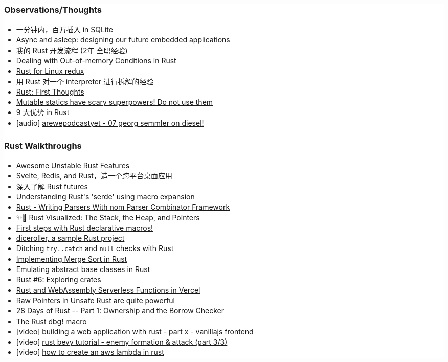 ### Observations/Thoughts

- [一分钟内，百万插入 in SQLite](https://avi.im/blag/2021/fast-sqlite-inserts/)
- [Async and asleep: designing our future embedded applications](https://tweedegolf.nl/blog/58/async-and-asleep-designing-our-future-embedded-applications)
- [我的 Rust 开发流程 (2年 全职经验)](https://kerkour.com/blog/rust-development-workflow/)
- [Dealing with Out-of-memory Conditions in Rust](https://www.crowdstrike.com/blog/dealing-with-out-of-memory-conditions-in-rust/)
- [Rust for Linux redux](https://lwn.net/Articles/862018/)
- [用 Rust 对一个 interpreter 进行拆解的经验](https://ceronman.com/2021/07/22/my-experience-crafting-an-interpreter-with-rust/)
- [Rust: First Thoughts](https://dev.to/mapoulos/rust-first-thoughts-7l0)
- [Mutable statics have scary superpowers! Do not use them](https://blog.kodewerx.org/2021/07/mutable-statics-have-scary-superpowers.html)
- [9 大优势 in Rust](https://tim.mcnamara.nz/post/657832047640985600/nine-advantages-of-programming-in-rust)
- \[audio] [arewepodcastyet - 07 georg semmler on diesel!](https://soundcloud.com/arewepodcastyet/awpy-07-georg-semmler-on-diesel)

### Rust Walkthroughs

- [Awesome Unstable Rust Features](https://lazy.codes/posts/awesome-unstable-rust-features/)
- [Svelte, Redis, and Rust，造一个跨平台桌面应用](https://css-tricks.com/how-i-built-a-cross-platform-desktop-application-with-svelte-redis-and-rust/)
- [深入了解 Rust futures](https://fasterthanli.me/articles/understanding-rust-futures-by-going-way-too-deep)
- [Understanding Rust's 'serde' using macro expansion](https://owengage.com/writing/#understanding-serde-macro-expansion)
- [Rust - Writing Parsers With nom Parser Combinator Framework](https://iximiuz.com/en/posts/rust-writing-parsers-with-nom/)
- [✨🥞 Rust Visualized: The Stack, the Heap, and Pointers](https://dev.to/ender_minyard/rust-visualized-the-stack-the-heap-and-pointers-a5c)
- [First steps with Rust declarative macros!](https://dev.to/rogertorres/first-steps-with-rust-declarative-macros-1f8m)
- [diceroller, a sample Rust project](https://blog.frankel.ch/start-rust/8/)
- [Ditching `try..catch` and `null` checks with Rust](https://blog.logrocket.com/ditching-try-catch-and-null-checks-in-rust/)
- [Implementing Merge Sort in Rust](https://dev.to/felixfaisal/implementing-merge-sort-in-rust-4ko8)
- [Emulating abstract base classes in Rust](https://dev.to/mdoerner/emulating-abstract-base-classes-in-rust-3ai6)
- [Rust #6: Exploring crates](https://dev.to/cthutu/rust-6-exploring-crates-3p6i)
- [Rust and WebAssembly Serverless Functions in Vercel](https://thenewstack.io/rust-and-webassembly-serverless-functions-in-vercel/)
- [Raw Pointers in Unsafe Rust are quite powerful](https://blog.knoldus.com/raw-pointers-in-unsafe-rust-are-quite-powerful/)
- [28 Days of Rust -- Part 1: Ownership and the Borrow Checker](https://medium.com/comsystoreply/28-days-of-rust-part-1-ownership-and-the-borrow-checker-977a17e5b733)
- [The Rust dbg! macro](https://edgarluque.com/blog/rust-dbg-macro)
- \[video] [building a web application with rust - part x - vanillajs frontend](https://youtu.be/mgGPD6IVUbI)
- \[video] [rust bevy tutorial - enemy formation & attack (part 3/3)](https://youtu.be/4nEUX2hf2ZI)
- \[video] [how to create an aws lambda in rust](https://www.youtube.com/watch?v=PmtwtK6jyLc)


[submit_crate]: https://users.rust-lang.org/t/crate-of-the-week/2704
[guidelines]: https://users.rust-lang.org/t/twir-call-for-participation/4821
[merged]: https://github.com/search?q=is%3Apr+org%3Arust-lang+is%3Amerged+merged%3A2021-07-19..2021-07-26